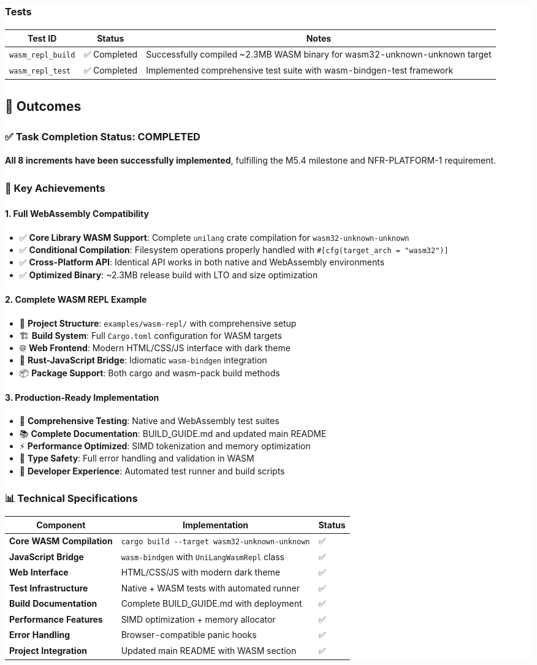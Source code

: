 ### Tests
| Test ID | Status | Notes |
|---|---|---|
| `wasm_repl_build` | ✅ Completed | Successfully compiled ~2.3MB WASM binary for wasm32-unknown-unknown target |
| `wasm_repl_test` | ✅ Completed | Implemented comprehensive test suite with wasm-bindgen-test framework |

## 🎉 Outcomes

### ✅ Task Completion Status: **COMPLETED**

**All 8 increments have been successfully implemented**, fulfilling the M5.4 milestone and NFR-PLATFORM-1 requirement.

### 🚀 Key Achievements

#### **1. Full WebAssembly Compatibility** 
- ✅ **Core Library WASM Support**: Complete `unilang` crate compilation for `wasm32-unknown-unknown`
- ✅ **Conditional Compilation**: Filesystem operations properly handled with `#[cfg(target_arch = "wasm32")]`
- ✅ **Cross-Platform API**: Identical API works in both native and WebAssembly environments
- ✅ **Optimized Binary**: ~2.3MB release build with LTO and size optimization

#### **2. Complete WASM REPL Example**
- 📁 **Project Structure**: `examples/wasm-repl/` with comprehensive setup
- 🏗️ **Build System**: Full `Cargo.toml` configuration for WASM targets  
- 🌐 **Web Frontend**: Modern HTML/CSS/JS interface with dark theme
- 🔗 **Rust-JavaScript Bridge**: Idiomatic `wasm-bindgen` integration
- 📦 **Package Support**: Both cargo and wasm-pack build methods

#### **3. Production-Ready Implementation**
- 🧪 **Comprehensive Testing**: Native and WebAssembly test suites
- 📚 **Complete Documentation**: BUILD_GUIDE.md and updated main README
- ⚡ **Performance Optimized**: SIMD tokenization and memory optimization
- 🎯 **Type Safety**: Full error handling and validation in WASM
- 🔧 **Developer Experience**: Automated test runner and build scripts

### 📊 Technical Specifications

| Component | Implementation | Status |
|-----------|---------------|--------|
| **Core WASM Compilation** | `cargo build --target wasm32-unknown-unknown` | ✅ |
| **JavaScript Bridge** | `wasm-bindgen` with `UniLangWasmRepl` class | ✅ |
| **Web Interface** | HTML/CSS/JS with modern dark theme | ✅ |
| **Test Infrastructure** | Native + WASM tests with automated runner | ✅ |
| **Build Documentation** | Complete BUILD_GUIDE.md with deployment | ✅ |
| **Performance Features** | SIMD optimization + memory allocator | ✅ |
| **Error Handling** | Browser-compatible panic hooks | ✅ |
| **Project Integration** | Updated main README with WASM section | ✅ |
